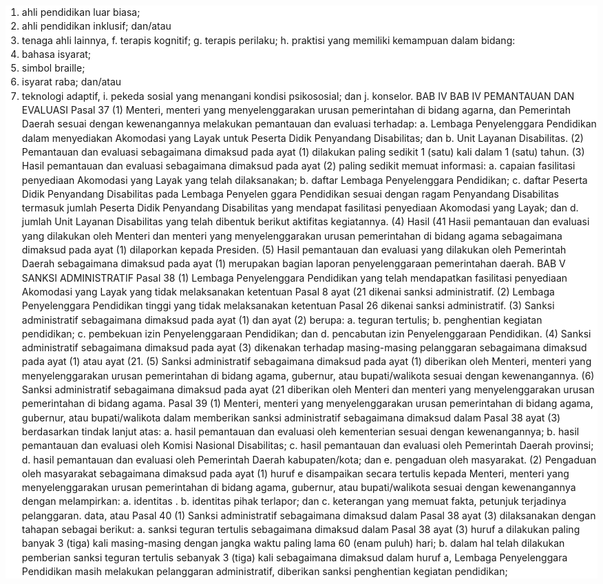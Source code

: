 1. ahli pendidikan luar biasa;
2. ahli pendidikan inklusif; dan/atau
3. tenaga ahli lainnya, f. terapis kognitif;
g. terapis perilaku;
h. praktisi yang memiliki kemampuan dalam bidang:
1. bahasa isyarat;
2. simbol braille;
3. isyarat raba; dan/atau
4. teknologi adaptif, i. pekeda sosial yang menangani kondisi psikososial; dan
j. konselor.
BAB IV
BAB IV PEMANTAUAN DAN EVALUASI Pasal 37 (1) Menteri, menteri yang menyelenggarakan urusan pemerintahan di bidang agarna, dan Pemerintah Daerah sesuai dengan kewenangannya melakukan pemantauan dan evaluasi terhadap:
a. Lembaga Penyelenggara Pendidikan dalam menyediakan Akomodasi yang Layak untuk Peserta Didik Penyandang Disabilitas; dan
b. Unit Layanan Disabilitas. (2) Pemantauan dan evaluasi sebagaimana dimaksud pada ayat (1) dilakukan paling sedikit 1 (satu) kali dalam 1 (satu) tahun. (3) Hasil pemantauan dan evaluasi sebagaimana dimaksud pada ayat (2) paling sedikit memuat informasi:
a. capaian fasilitasi penyediaan Akomodasi yang Layak yang telah dilaksanakan;
b. daftar Lembaga Penyelenggara Pendidikan;
c. daftar Peserta Didik Penyandang Disabilitas pada Lembaga Penyelen ggara Pendidikan sesuai dengan ragam Penyandang Disabilitas termasuk jumlah Peserta Didik Penyandang Disabilitas yang mendapat fasilitasi penyediaan Akomodasi yang Layak; dan
d. jumlah Unit Layanan Disabilitas yang telah dibentuk berikut aktifitas kegiatannya.
(4) Hasil (41 Hasii pemantauan dan evaluasi yang dilakukan oleh Menteri dan menteri yang menyelenggarakan urusan pemerintahan di bidang agama sebagaimana dimaksud pada ayat (1) dilaporkan kepada Presiden. (5) Hasil pemantauan dan evaluasi yang dilakukan oleh Pemerintah Daerah sebagaimana dimaksud pada ayat (1) merupakan bagian laporan penyelenggaraan pemerintahan daerah.
BAB V SANKSI ADMINISTRATIF Pasal 38 (1) Lembaga Penyelenggara Pendidikan yang telah mendapatkan fasilitasi penyediaan Akomodasi yang Layak yang tidak melaksanakan ketentuan Pasal 8 ayat (21 dikenai sanksi administratif. (2) Lembaga Penyelenggara Pendidikan tinggi yang tidak melaksanakan ketentuan Pasal 26 dikenai sanksi administratif. (3) Sanksi administratif sebagaimana dimaksud pada ayat (1) dan ayat (2) berupa:
a. teguran tertulis;
b. penghentian kegiatan pendidikan;
c. pembekuan izin Penyelenggaraan Pendidikan; dan
d. pencabutan izin Penyelenggaraan Pendidikan. (4) Sanksi administratif sebagaimana dimaksud pada ayat (3) dikenakan terhadap masing-masing pelanggaran sebagaimana dimaksud pada ayat (1) atau ayat (21.
(5) Sanksi administratif sebagaimana dimaksud pada ayat (1) diberikan oleh Menteri, menteri yang menyelenggarakan urusan pemerintahan di bidang agama, gubernur, atau bupati/walikota sesuai dengan kewenangannya. (6) Sanksi administratif sebagaimana dimaksud pada ayat (21 diberikan oleh Menteri dan menteri yang menyelenggarakan urusan pemerintahan di bidang agama. Pasal 39 (1) Menteri, menteri yang menyelenggarakan urusan pemerintahan di bidang agama, gubernur, atau bupati/walikota dalam memberikan sanksi administratif sebagaimana dimaksud dalam Pasal 38 ayat (3) berdasarkan tindak lanjut atas:
a. hasil pemantauan dan evaluasi oleh kementerian sesuai dengan kewenangannya;
b. hasil pemantauan dan evaluasi oleh Komisi Nasional Disabilitas;
c. hasil pemantauan dan evaluasi oleh Pemerintah Daerah provinsi;
d. hasil pemantauan dan evaluasi oleh Pemerintah Daerah kabupaten/kota; dan
e. pengaduan oleh masyarakat. (2) Pengaduan oleh masyarakat sebagaimana dimaksud pada ayat (1) huruf e disampaikan secara tertulis kepada Menteri, menteri yang menyelenggarakan urusan pemerintahan di bidang agama, gubernur, atau bupati/walikota sesuai dengan kewenangannya dengan melampirkan:
a. identitas .
b. identitas pihak terlapor; dan
c. keterangan yang memuat fakta, petunjuk terjadinya pelanggaran. data, atau Pasal 40 (1) Sanksi administratif sebagaimana dimaksud dalam Pasal 38 ayat (3) dilaksanakan dengan tahapan sebagai berikut:
a. sanksi teguran tertulis sebagaimana dimaksud dalam Pasal 38 ayat (3) huruf a dilakukan paling banyak 3 (tiga) kali masing-masing dengan jangka waktu paling lama 60 (enam puluh) hari;
b. dalam hal telah dilakukan pemberian sanksi teguran tertulis sebanyak 3 (tiga) kali sebagaimana dimaksud dalam huruf a, Lembaga Penyelenggara Pendidikan masih melakukan pelanggaran administratif, diberikan sanksi penghentian kegiatan pendidikan;
